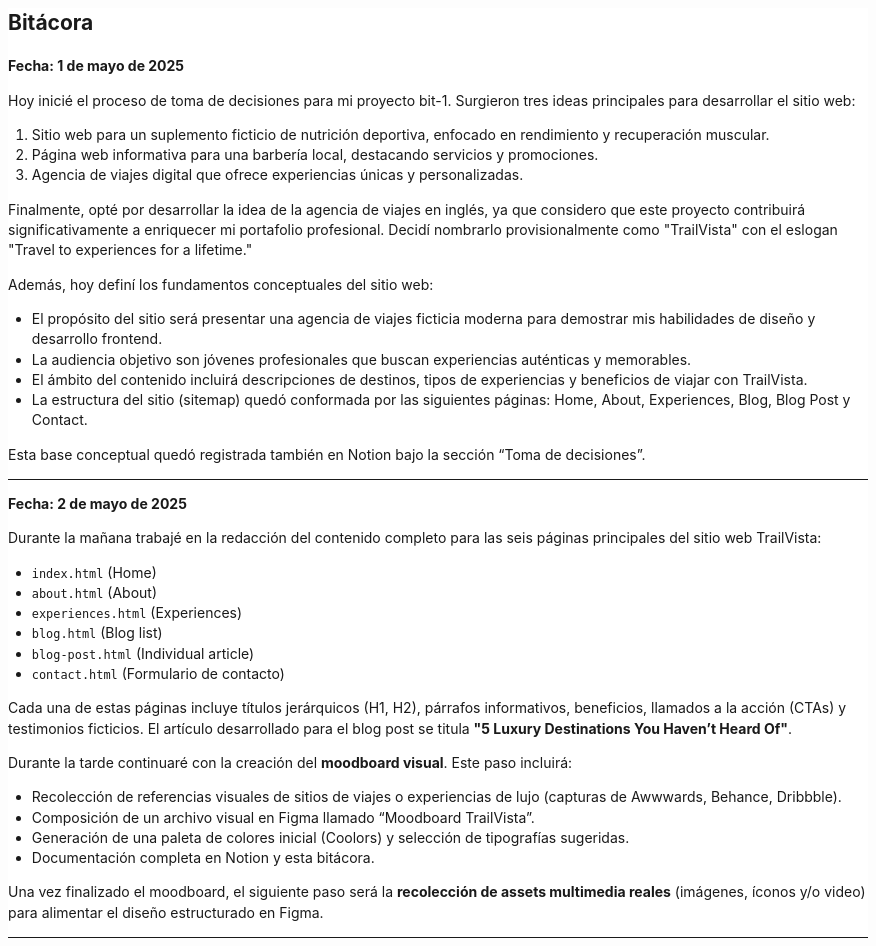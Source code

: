 ## Bitácora

**Fecha: 1 de mayo de 2025**

Hoy inicié el proceso de toma de decisiones para mi proyecto bit-1. Surgieron tres ideas principales para desarrollar el sitio web:

1. Sitio web para un suplemento ficticio de nutrición deportiva, enfocado en rendimiento y recuperación muscular.
2. Página web informativa para una barbería local, destacando servicios y promociones.
3. Agencia de viajes digital que ofrece experiencias únicas y personalizadas.

Finalmente, opté por desarrollar la idea de la agencia de viajes en inglés, ya que considero que este proyecto contribuirá significativamente a enriquecer mi portafolio profesional. Decidí nombrarlo provisionalmente como "TrailVista" con el eslogan "Travel to experiences for a lifetime."

Además, hoy definí los fundamentos conceptuales del sitio web:

- El propósito del sitio será presentar una agencia de viajes ficticia moderna para demostrar mis habilidades de diseño y desarrollo frontend.
- La audiencia objetivo son jóvenes profesionales que buscan experiencias auténticas y memorables.
- El ámbito del contenido incluirá descripciones de destinos, tipos de experiencias y beneficios de viajar con TrailVista.
- La estructura del sitio (sitemap) quedó conformada por las siguientes páginas: Home, About, Experiences, Blog, Blog Post y Contact.

Esta base conceptual quedó registrada también en Notion bajo la sección “Toma de decisiones”.

---

**Fecha: 2 de mayo de 2025**

Durante la mañana trabajé en la redacción del contenido completo para las seis páginas principales del sitio web TrailVista:

- `index.html` (Home)
- `about.html` (About)
- `experiences.html` (Experiences)
- `blog.html` (Blog list)
- `blog-post.html` (Individual article)
- `contact.html` (Formulario de contacto)

Cada una de estas páginas incluye títulos jerárquicos (H1, H2), párrafos informativos, beneficios, llamados a la acción (CTAs) y testimonios ficticios. El artículo desarrollado para el blog post se titula **"5 Luxury Destinations You Haven’t Heard Of"**.

Durante la tarde continuaré con la creación del **moodboard visual**. Este paso incluirá:

- Recolección de referencias visuales de sitios de viajes o experiencias de lujo (capturas de Awwwards, Behance, Dribbble).
- Composición de un archivo visual en Figma llamado “Moodboard TrailVista”.
- Generación de una paleta de colores inicial (Coolors) y selección de tipografías sugeridas.
- Documentación completa en Notion y esta bitácora.

Una vez finalizado el moodboard, el siguiente paso será la **recolección de assets multimedia reales** (imágenes, íconos y/o video) para alimentar el diseño estructurado en Figma.

---